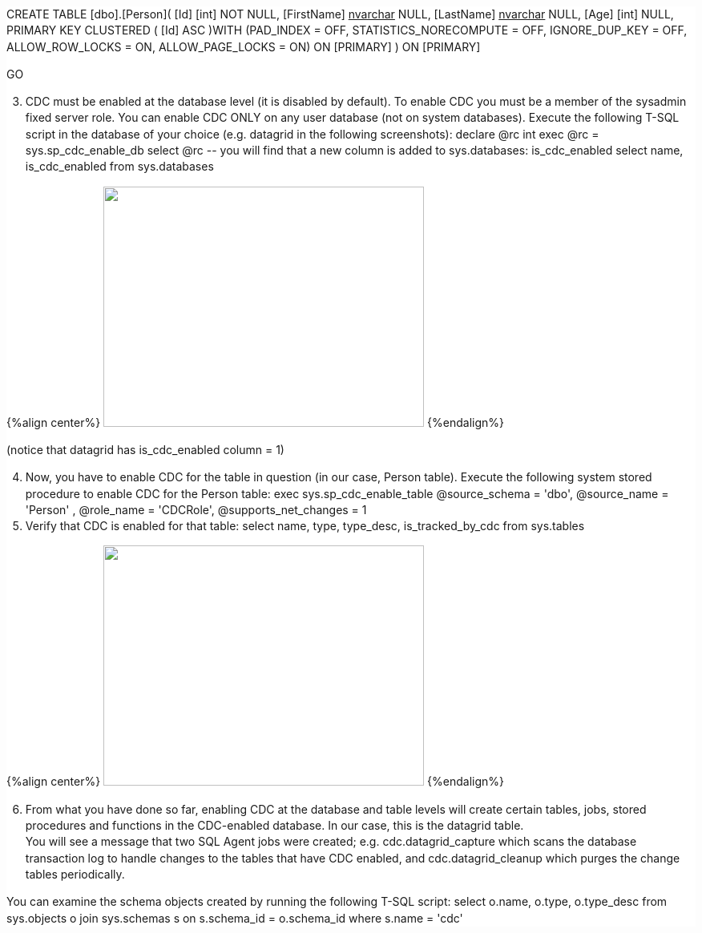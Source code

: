 CREATE TABLE [dbo].[Person](
	[Id] [int] NOT NULL,
	[FirstName] [nvarchar](255) NULL,
	[LastName] [nvarchar](255) NULL,
	[Age] [int] NULL,
PRIMARY KEY CLUSTERED 
(
	[Id] ASC
)WITH (PAD_INDEX = OFF, STATISTICS_NORECOMPUTE = OFF, IGNORE_DUP_KEY = OFF, ALLOW_ROW_LOCKS = ON, ALLOW_PAGE_LOCKS = ON) ON [PRIMARY]
) ON [PRIMARY]

GO

3)	CDC must be enabled at the database level (it is disabled by default).  To enable CDC you must be a member of the sysadmin fixed server role.  You can enable CDC ONLY on any user database (not on system databases).  Execute the following T-SQL script in the database of your choice (e.g. datagrid in the following screenshots):
declare @rc int
exec @rc = sys.sp_cdc_enable_db
select @rc
-- you will find that a new column is added to sys.databases: is_cdc_enabled
select name, is_cdc_enabled from sys.databases
  
  
{%align center%}
[<img src="/pics/pic3.png" width="400" height="300">](/pics/pic3.png)
{%endalign%}
  
(notice that datagrid has is_cdc_enabled column = 1)



4)	Now, you have to enable CDC for the table in question (in our case, Person table). Execute the following system stored procedure to enable CDC for the Person table:
exec sys.sp_cdc_enable_table 
    @source_schema = 'dbo', 
    @source_name = 'Person' ,
    @role_name = 'CDCRole',
    @supports_net_changes = 1
5)	Verify that CDC is enabled for that table:
select name, type, type_desc, is_tracked_by_cdc from sys.tables

{%align center%}
[<img src="/pics/pic4.png" width="400" height="300">](/pics/pic4.png)
{%endalign%}

6)	From what you have done so far, enabling CDC at the database and table levels will create certain tables, jobs, stored procedures and functions in the CDC-enabled database. In our case, this is the datagrid table.  
You will see a message that two SQL Agent jobs were created; e.g. cdc.datagrid_capture which scans the database transaction log to handle changes to the tables that have CDC enabled, and cdc.datagrid_cleanup which purges the change tables periodically.  

You can examine the schema objects created by running the following T-SQL script:
select o.name, o.type, o.type_desc from sys.objects o
join sys.schemas  s on s.schema_id = o.schema_id
where s.name = 'cdc'
